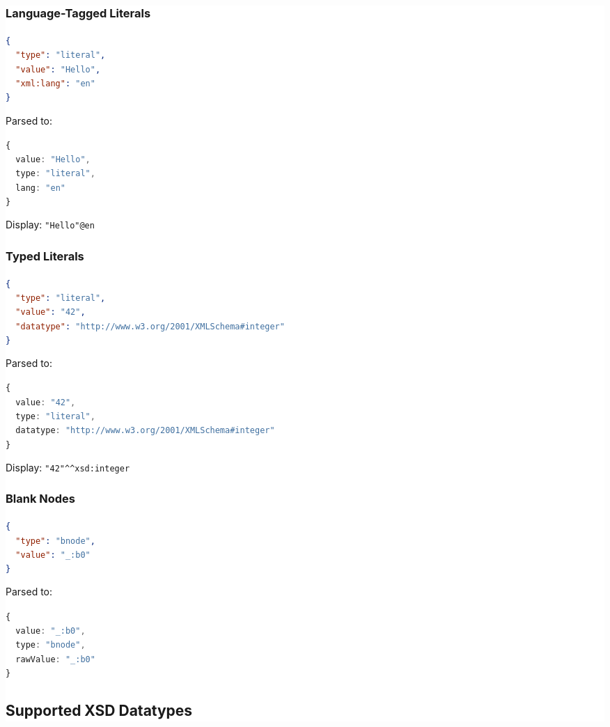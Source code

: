 ### Language-Tagged Literals
```json
{
  "type": "literal",
  "value": "Hello",
  "xml:lang": "en"
}
```
Parsed to:
```typescript
{
  value: "Hello",
  type: "literal",
  lang: "en"
}
```
Display: `"Hello"@en`

### Typed Literals
```json
{
  "type": "literal",
  "value": "42",
  "datatype": "http://www.w3.org/2001/XMLSchema#integer"
}
```
Parsed to:
```typescript
{
  value: "42",
  type: "literal",
  datatype: "http://www.w3.org/2001/XMLSchema#integer"
}
```
Display: `"42"^^xsd:integer`

### Blank Nodes
```json
{
  "type": "bnode",
  "value": "_:b0"
}
```
Parsed to:
```typescript
{
  value: "_:b0",
  type: "bnode",
  rawValue: "_:b0"
}
```

## Supported XSD Datatypes

